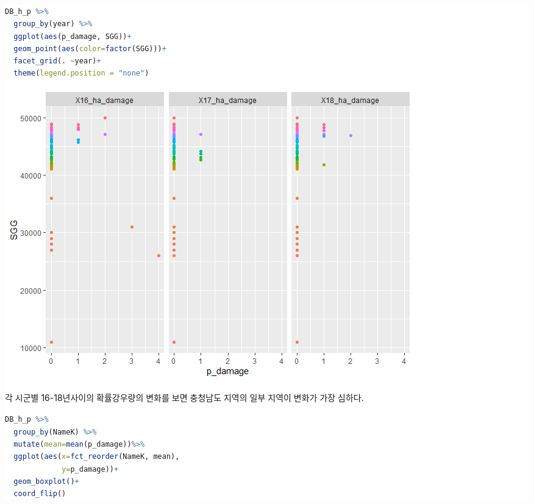 ``` r
DB_h_p %>% 
  group_by(year) %>% 
  ggplot(aes(p_damage, SGG))+
  geom_point(aes(color=factor(SGG)))+
  facet_grid(. ~year)+
  theme(legend.position = "none")
```

![](hazard_result_files/figure-gfm/unnamed-chunk-6-3.png)

각 시군별 16-18년사이의 확률강우량의 변화를 보면 충청남도 지역의 일부 지역이 변화가 가장 심하다.

``` r
DB_h_p %>% 
  group_by(NameK) %>% 
  mutate(mean=mean(p_damage))%>% 
  ggplot(aes(x=fct_reorder(NameK, mean),
             y=p_damage))+
  geom_boxplot()+
  coord_flip()
```
